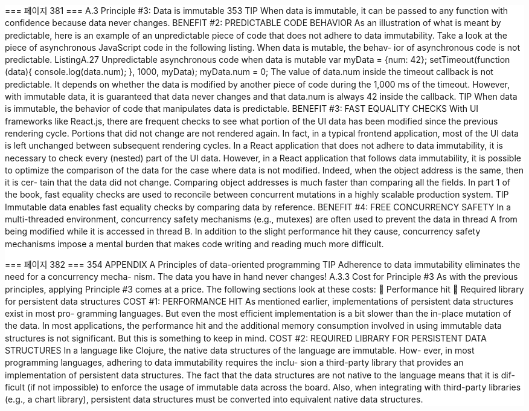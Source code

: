 === 페이지 381 ===
A.3 Principle #3: Data is immutable 353
TIP When data is immutable, it can be passed to any function with confidence
because data never changes.
BENEFIT #2: PREDICTABLE CODE BEHAVIOR
As an illustration of what is meant by predictable, here is an example of an unpredictable
piece of code that does not adhere to data immutability. Take a look at the piece of
asynchronous JavaScript code in the following listing. When data is mutable, the behav-
ior of asynchronous code is not predictable.
ListingA.27 Unpredictable asynchronous code when data is mutable
var myData = {num: 42};
setTimeout(function (data){
console.log(data.num);
}, 1000, myData);
myData.num = 0;
The value of data.num inside the timeout callback is not predictable. It depends on
whether the data is modified by another piece of code during the 1,000 ms of the
timeout. However, with immutable data, it is guaranteed that data never changes and
that data.num is always 42 inside the callback.
TIP When data is immutable, the behavior of code that manipulates data is predictable.
BENEFIT #3: FAST EQUALITY CHECKS
With UI frameworks like React.js, there are frequent checks to see what portion of the
UI data has been modified since the previous rendering cycle. Portions that did not
change are not rendered again. In fact, in a typical frontend application, most of the
UI data is left unchanged between subsequent rendering cycles.
In a React application that does not adhere to data immutability, it is necessary to
check every (nested) part of the UI data. However, in a React application that follows
data immutability, it is possible to optimize the comparison of the data for the case
where data is not modified. Indeed, when the object address is the same, then it is cer-
tain that the data did not change.
Comparing object addresses is much faster than comparing all the fields. In part 1
of the book, fast equality checks are used to reconcile between concurrent mutations
in a highly scalable production system.
TIP Immutable data enables fast equality checks by comparing data by reference.
BENEFIT #4: FREE CONCURRENCY SAFETY
In a multi-threaded environment, concurrency safety mechanisms (e.g., mutexes)
are often used to prevent the data in thread A from being modified while it is accessed
in thread B. In addition to the slight performance hit they cause, concurrency safety
mechanisms impose a mental burden that makes code writing and reading much
more difficult.

=== 페이지 382 ===
354 APPENDIX A Principles of data-oriented programming
TIP Adherence to data immutability eliminates the need for a concurrency mecha-
nism. The data you have in hand never changes!
A.3.3 Cost for Principle #3
As with the previous principles, applying Principle #3 comes at a price. The following
sections look at these costs:
 Performance hit
 Required library for persistent data structures
COST #1: PERFORMANCE HIT
As mentioned earlier, implementations of persistent data structures exist in most pro-
gramming languages. But even the most efficient implementation is a bit slower than
the in-place mutation of the data. In most applications, the performance hit and the
additional memory consumption involved in using immutable data structures is not
significant. But this is something to keep in mind.
COST #2: REQUIRED LIBRARY FOR PERSISTENT DATA STRUCTURES
In a language like Clojure, the native data structures of the language are immutable. How-
ever, in most programming languages, adhering to data immutability requires the inclu-
sion a third-party library that provides an implementation of persistent data structures.
The fact that the data structures are not native to the language means that it is dif-
ficult (if not impossible) to enforce the usage of immutable data across the board.
Also, when integrating with third-party libraries (e.g., a chart library), persistent data
structures must be converted into equivalent native data structures.